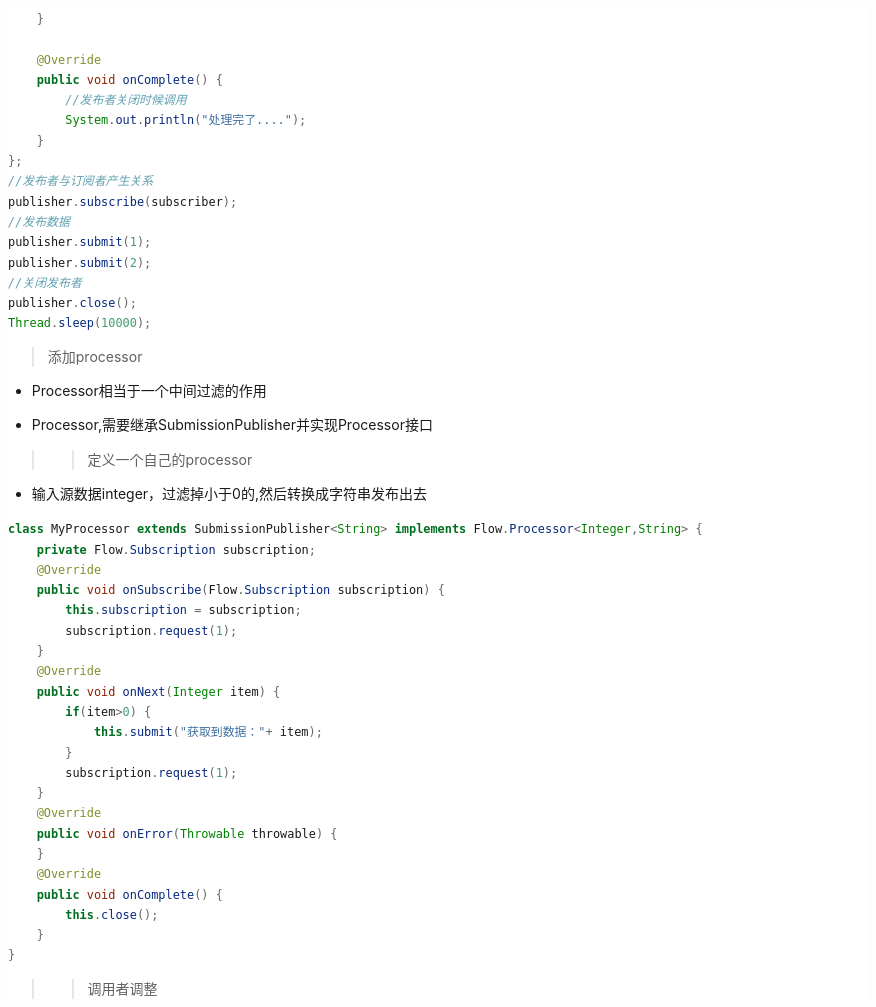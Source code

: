 ```java
    }

    @Override
    public void onComplete() {
        //发布者关闭时候调用
        System.out.println("处理完了....");
    }
};
//发布者与订阅者产生关系
publisher.subscribe(subscriber);
//发布数据
publisher.submit(1);
publisher.submit(2);
//关闭发布者
publisher.close();
Thread.sleep(10000);
```

> 添加processor

- Processor相当于一个中间过滤的作用

- Processor,需要继承SubmissionPublisher并实现Processor接口

> > 定义一个自己的processor

- 输入源数据integer，过滤掉小于0的,然后转换成字符串发布出去

```java
class MyProcessor extends SubmissionPublisher<String> implements Flow.Processor<Integer,String> {
    private Flow.Subscription subscription;
    @Override
    public void onSubscribe(Flow.Subscription subscription) {
        this.subscription = subscription;
        subscription.request(1);
    }
    @Override
    public void onNext(Integer item) {
        if(item>0) {
            this.submit("获取到数据："+ item);
        }
        subscription.request(1);
    }
    @Override
    public void onError(Throwable throwable) { 
    }
    @Override
    public void onComplete() {
        this.close();
    }
}
```

> > 调用者调整
